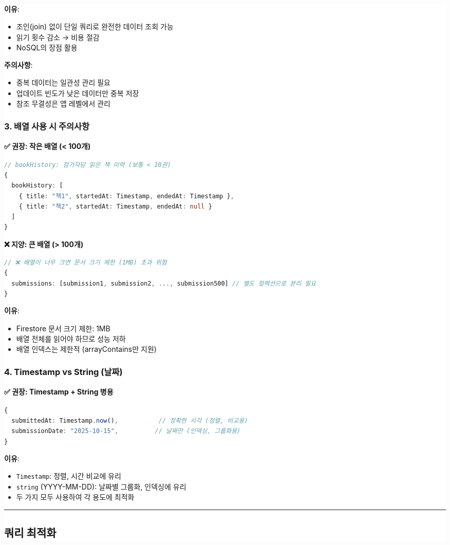 **이유**:
- 조인(join) 없이 단일 쿼리로 완전한 데이터 조회 가능
- 읽기 횟수 감소 → 비용 절감
- NoSQL의 장점 활용

**주의사항**:
- 중복 데이터는 일관성 관리 필요
- 업데이트 빈도가 낮은 데이터만 중복 저장
- 참조 무결성은 앱 레벨에서 관리

### 3. 배열 사용 시 주의사항

**✅ 권장: 작은 배열 (< 100개)**
```typescript
// bookHistory: 참가자당 읽은 책 이력 (보통 < 10권)
{
  bookHistory: [
    { title: "책1", startedAt: Timestamp, endedAt: Timestamp },
    { title: "책2", startedAt: Timestamp, endedAt: null }
  ]
}
```

**❌ 지양: 큰 배열 (> 100개)**
```typescript
// ❌ 배열이 너무 크면 문서 크기 제한 (1MB) 초과 위험
{
  submissions: [submission1, submission2, ..., submission500] // 별도 컬렉션으로 분리 필요
}
```

**이유**:
- Firestore 문서 크기 제한: 1MB
- 배열 전체를 읽어야 하므로 성능 저하
- 배열 인덱스는 제한적 (arrayContains만 지원)

### 4. Timestamp vs String (날짜)

**✅ 권장: Timestamp + String 병용**
```typescript
{
  submittedAt: Timestamp.now(),           // 정확한 시각 (정렬, 비교용)
  submissionDate: "2025-10-15",          // 날짜만 (인덱싱, 그룹화용)
}
```

**이유**:
- `Timestamp`: 정렬, 시간 비교에 유리
- `string` (YYYY-MM-DD): 날짜별 그룹화, 인덱싱에 유리
- 두 가지 모두 사용하여 각 용도에 최적화

---

## 쿼리 최적화
